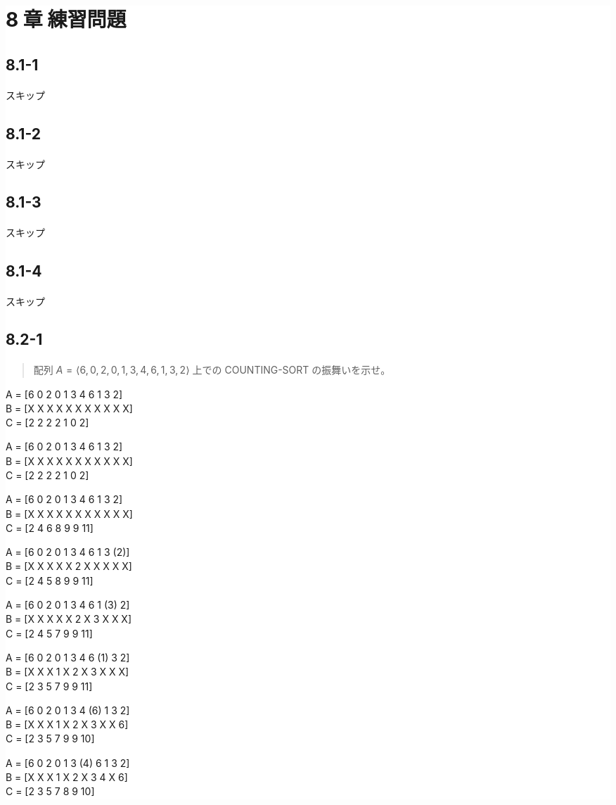 # 8 章 練習問題

## 8.1-1

スキップ

## 8.1-2

スキップ

## 8.1-3

スキップ

## 8.1-4

スキップ

## 8.2-1

> 配列 $A = \langle 6,0,2,0,1,3,4,6,1,3,2 \rangle$ 上での $\text{COUNTING-SORT}$ の振舞いを示せ。

A = [6 0 2 0 1 3 4 6 1 3 2]  
B = [X X X X X X X X X X X]  
C = [2 2 2 2 1 0 2]

A = [6 0 2 0 1 3 4 6 1 3 2]  
B = [X X X X X X X X X X X]  
C = [2 2 2 2 1 0 2]

A = [6 0 2 0 1 3 4 6 1 3 2]  
B = [X X X X X X X X X X X]  
C = [2 4 6 8 9 9 11]

A = [6 0 2 0 1 3 4 6 1 3 (2)]  
B = [X X X X X 2 X X X X X]  
C = [2 4 5 8 9 9 11]

A = [6 0 2 0 1 3 4 6 1 (3) 2]  
B = [X X X X X 2 X 3 X X X]  
C = [2 4 5 7 9 9 11]

A = [6 0 2 0 1 3 4 6 (1) 3 2]  
B = [X X X 1 X 2 X 3 X X X]  
C = [2 3 5 7 9 9 11]

A = [6 0 2 0 1 3 4 (6) 1 3 2]  
B = [X X X 1 X 2 X 3 X X 6]  
C = [2 3 5 7 9 9 10]

A = [6 0 2 0 1 3 (4) 6 1 3 2]  
B = [X X X 1 X 2 X 3 4 X 6]  
C = [2 3 5 7 8 9 10]
